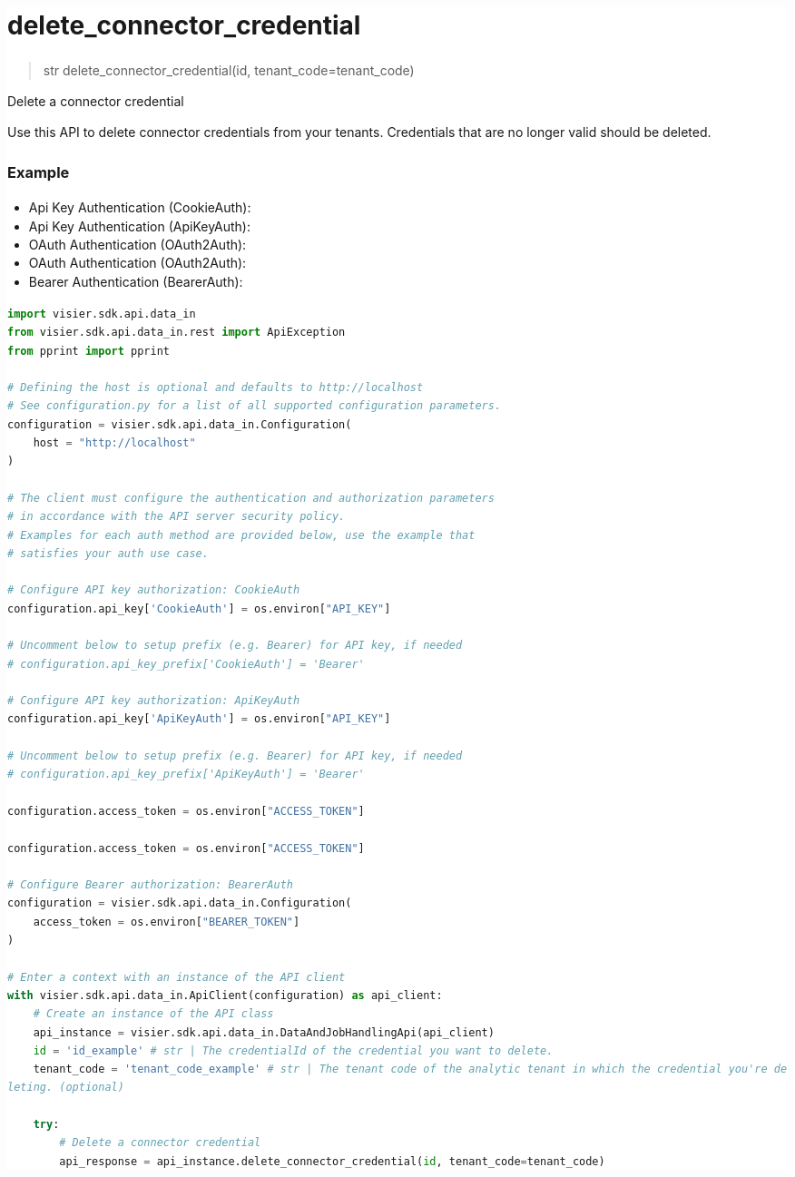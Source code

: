 # **delete_connector_credential**
> str delete_connector_credential(id, tenant_code=tenant_code)

Delete a connector credential

Use this API to delete connector credentials from your tenants. Credentials that are no longer valid  should be deleted.

### Example

* Api Key Authentication (CookieAuth):
* Api Key Authentication (ApiKeyAuth):
* OAuth Authentication (OAuth2Auth):
* OAuth Authentication (OAuth2Auth):
* Bearer Authentication (BearerAuth):

```python
import visier.sdk.api.data_in
from visier.sdk.api.data_in.rest import ApiException
from pprint import pprint

# Defining the host is optional and defaults to http://localhost
# See configuration.py for a list of all supported configuration parameters.
configuration = visier.sdk.api.data_in.Configuration(
    host = "http://localhost"
)

# The client must configure the authentication and authorization parameters
# in accordance with the API server security policy.
# Examples for each auth method are provided below, use the example that
# satisfies your auth use case.

# Configure API key authorization: CookieAuth
configuration.api_key['CookieAuth'] = os.environ["API_KEY"]

# Uncomment below to setup prefix (e.g. Bearer) for API key, if needed
# configuration.api_key_prefix['CookieAuth'] = 'Bearer'

# Configure API key authorization: ApiKeyAuth
configuration.api_key['ApiKeyAuth'] = os.environ["API_KEY"]

# Uncomment below to setup prefix (e.g. Bearer) for API key, if needed
# configuration.api_key_prefix['ApiKeyAuth'] = 'Bearer'

configuration.access_token = os.environ["ACCESS_TOKEN"]

configuration.access_token = os.environ["ACCESS_TOKEN"]

# Configure Bearer authorization: BearerAuth
configuration = visier.sdk.api.data_in.Configuration(
    access_token = os.environ["BEARER_TOKEN"]
)

# Enter a context with an instance of the API client
with visier.sdk.api.data_in.ApiClient(configuration) as api_client:
    # Create an instance of the API class
    api_instance = visier.sdk.api.data_in.DataAndJobHandlingApi(api_client)
    id = 'id_example' # str | The credentialId of the credential you want to delete.
    tenant_code = 'tenant_code_example' # str | The tenant code of the analytic tenant in which the credential you're deleting. (optional)

    try:
        # Delete a connector credential
        api_response = api_instance.delete_connector_credential(id, tenant_code=tenant_code)
```